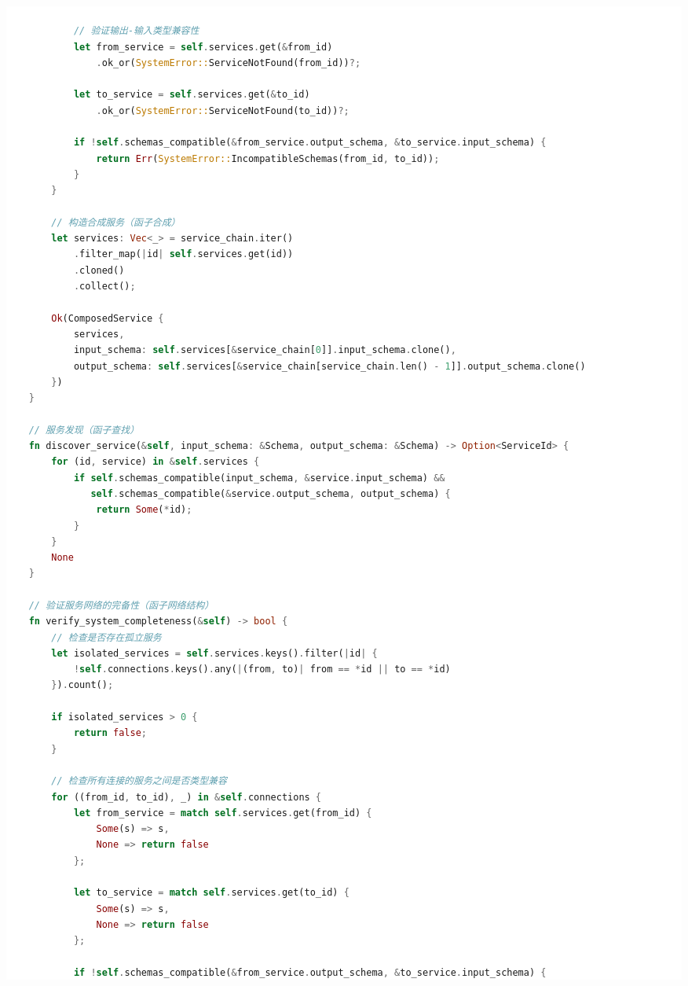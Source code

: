 ```rust
            
            // 验证输出-输入类型兼容性
            let from_service = self.services.get(&from_id)
                .ok_or(SystemError::ServiceNotFound(from_id))?;
                
            let to_service = self.services.get(&to_id)
                .ok_or(SystemError::ServiceNotFound(to_id))?;
                
            if !self.schemas_compatible(&from_service.output_schema, &to_service.input_schema) {
                return Err(SystemError::IncompatibleSchemas(from_id, to_id));
            }
        }
        
        // 构造合成服务（函子合成）
        let services: Vec<_> = service_chain.iter()
            .filter_map(|id| self.services.get(id))
            .cloned()
            .collect();
            
        Ok(ComposedService { 
            services,
            input_schema: self.services[&service_chain[0]].input_schema.clone(),
            output_schema: self.services[&service_chain[service_chain.len() - 1]].output_schema.clone()
        })
    }
    
    // 服务发现（函子查找）
    fn discover_service(&self, input_schema: &Schema, output_schema: &Schema) -> Option<ServiceId> {
        for (id, service) in &self.services {
            if self.schemas_compatible(input_schema, &service.input_schema) &&
               self.schemas_compatible(&service.output_schema, output_schema) {
                return Some(*id);
            }
        }
        None
    }
    
    // 验证服务网络的完备性（函子网络结构）
    fn verify_system_completeness(&self) -> bool {
        // 检查是否存在孤立服务
        let isolated_services = self.services.keys().filter(|id| {
            !self.connections.keys().any(|(from, to)| from == *id || to == *id)
        }).count();
        
        if isolated_services > 0 {
            return false;
        }
        
        // 检查所有连接的服务之间是否类型兼容
        for ((from_id, to_id), _) in &self.connections {
            let from_service = match self.services.get(from_id) {
                Some(s) => s,
                None => return false
            };
            
            let to_service = match self.services.get(to_id) {
                Some(s) => s,
                None => return false
            };
            
            if !self.schemas_compatible(&from_service.output_schema, &to_service.input_schema) {
```